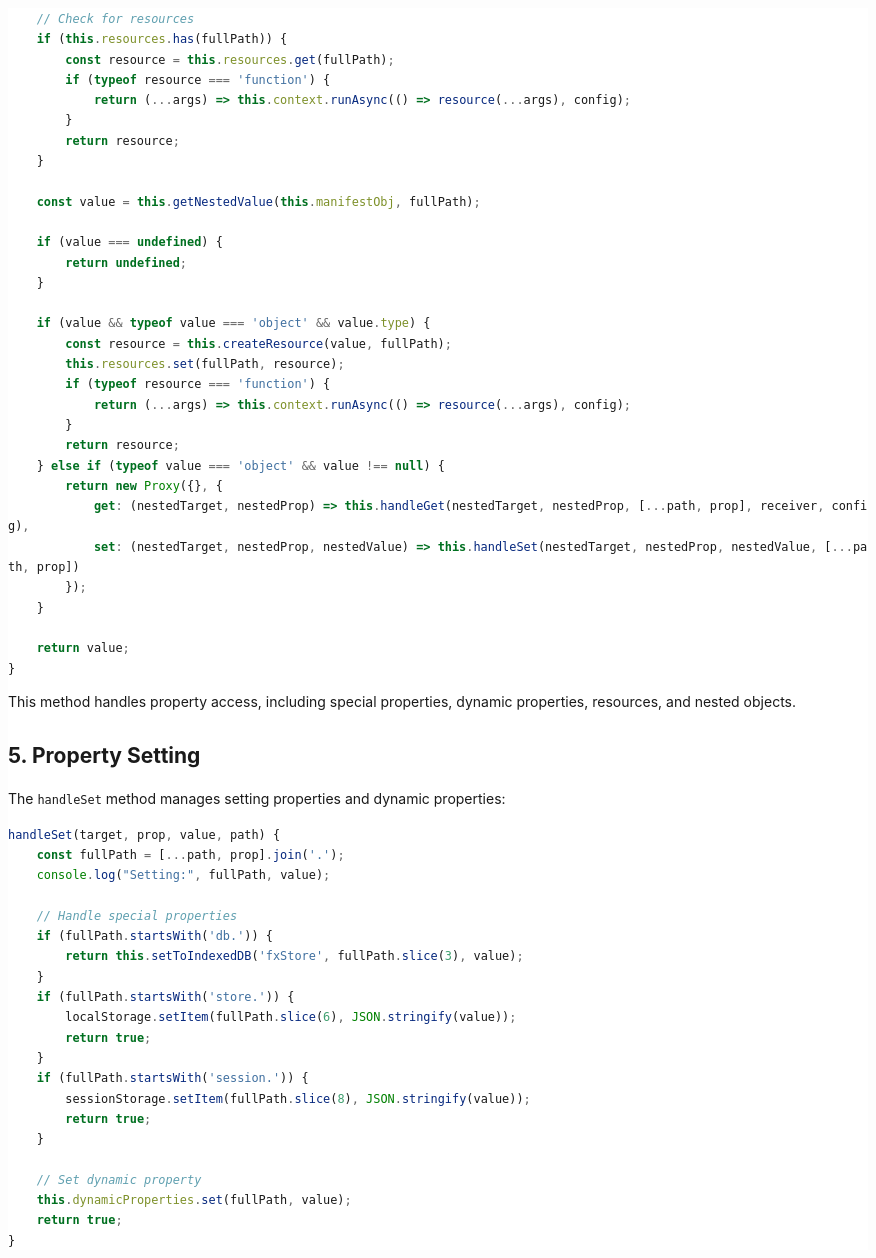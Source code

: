 ```javascript
    // Check for resources
    if (this.resources.has(fullPath)) {
        const resource = this.resources.get(fullPath);
        if (typeof resource === 'function') {
            return (...args) => this.context.runAsync(() => resource(...args), config);
        }
        return resource;
    }

    const value = this.getNestedValue(this.manifestObj, fullPath);

    if (value === undefined) {
        return undefined;
    }

    if (value && typeof value === 'object' && value.type) {
        const resource = this.createResource(value, fullPath);
        this.resources.set(fullPath, resource);
        if (typeof resource === 'function') {
            return (...args) => this.context.runAsync(() => resource(...args), config);
        }
        return resource;
    } else if (typeof value === 'object' && value !== null) {
        return new Proxy({}, {
            get: (nestedTarget, nestedProp) => this.handleGet(nestedTarget, nestedProp, [...path, prop], receiver, config),
            set: (nestedTarget, nestedProp, nestedValue) => this.handleSet(nestedTarget, nestedProp, nestedValue, [...path, prop])
        });
    }

    return value;
}
```

This method handles property access, including special properties, dynamic properties, resources, and nested objects.

## 5. Property Setting

The `handleSet` method manages setting properties and dynamic properties:

```javascript
handleSet(target, prop, value, path) {
    const fullPath = [...path, prop].join('.');
    console.log("Setting:", fullPath, value);

    // Handle special properties
    if (fullPath.startsWith('db.')) {
        return this.setToIndexedDB('fxStore', fullPath.slice(3), value);
    }
    if (fullPath.startsWith('store.')) {
        localStorage.setItem(fullPath.slice(6), JSON.stringify(value));
        return true;
    }
    if (fullPath.startsWith('session.')) {
        sessionStorage.setItem(fullPath.slice(8), JSON.stringify(value));
        return true;
    }

    // Set dynamic property
    this.dynamicProperties.set(fullPath, value);
    return true;
}
```